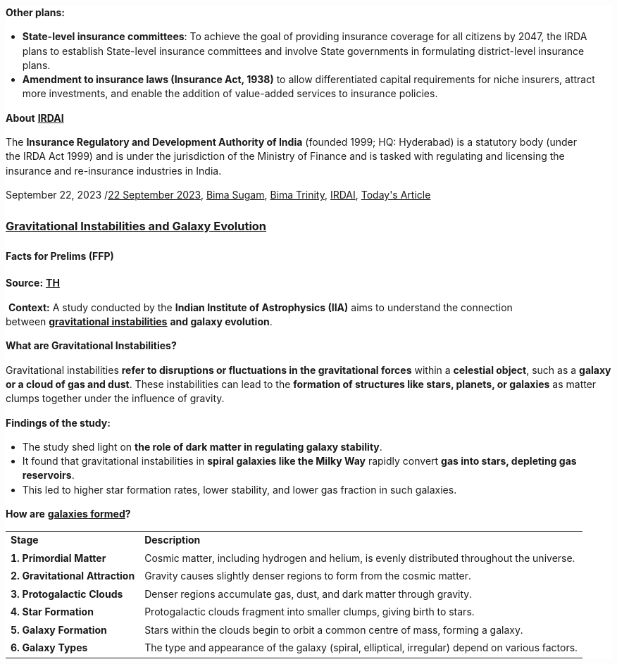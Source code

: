 **Other plans:**

- **State-level insurance committees**: To achieve the goal of providing insurance coverage for all citizens by 2047, the IRDA plans to establish State-level insurance committees and involve State governments in formulating district-level insurance plans.
- **Amendment to insurance laws (Insurance Act, 1938)** to allow differentiated capital requirements for niche insurers, attract more investments, and enable the addition of value-added services to insurance policies.

**About** [**IRDAI**](https://www.insightsonindia.com/governance/statutory-regulatory-and-various-quasi-judicial-bodies/powers-functions-analysis-and-measures-to-address-any-concerns-relating-to-the-following-statutory-regulatory-and-quasi-judicial-bodies/irda/)

The **Insurance Regulatory and Development Authority of India** (founded 1999; HQ: Hyderabad) is a statutory body (under the IRDA Act 1999) and is under the jurisdiction of the Ministry of Finance and is tasked with regulating and licensing the insurance and re-insurance industries in India.

September 22, 2023 /[22 September 2023](https://www.insightsonindia.com/category/22-september-2023/ "22 September 2023"), [Bima Sugam](https://www.insightsonindia.com/tag/bima-sugam/ "Bima Sugam"), [Bima Trinity](https://www.insightsonindia.com/tag/bima-trinity/ "Bima Trinity"), [IRDAI](https://www.insightsonindia.com/tag/irdai/ "IRDAI"), [Today's Article](https://www.insightsonindia.com/category/today-article/ "Today's Article")

### [Gravitational Instabilities and Galaxy Evolution](https://www.insightsonindia.com/2023/09/22/gravitational-instabilities-and-galaxy-evolution/)

#### **Facts for Prelims (FFP)**

**Source:** [**TH**](https://www.thehindu.com/news/national/karnataka/this-iia-study-could-help-understand-how-gravitational-instabilities-are-connected-to-galaxy-evolution/article67326296.ece)

 **Context:** A study conducted by the **Indian Institute of Astrophysics (IIA)** aims to understand the connection between [**gravitational instabilities**](https://www.insightsonindia.com/2023/07/01/gravitational-vibrations/) **and galaxy evolution**.

**What are Gravitational Instabilities?**

Gravitational instabilities **refer to disruptions or fluctuations in the gravitational forces** within a **celestial object**, such as a **galaxy or a cloud of gas and dust**. These instabilities can lead to the **formation of structures like stars, planets, or galaxies** as matter clumps together under the influence of gravity.

**Findings of the study:**

- The study shed light on **the role of dark matter in regulating galaxy stability**.
- It found that gravitational instabilities in **spiral galaxies like the Milky Way** rapidly convert **gas into stars, depleting gas reservoirs**.
- This led to higher star formation rates, lower stability, and lower gas fraction in such galaxies.

**How are** [**galaxies formed**](https://www.insightsonindia.com/world-geography/physical-geography-of-the-world/origin-and-evolution-of-universe-solar-system/origin-and-evolution-of-the-earth/formation-of-galaxies-and-stars/)**?**

|   |   |
|---|---|
|**Stage**|**Description**|
|**1. Primordial Matter**|Cosmic matter, including hydrogen and helium, is evenly distributed throughout the universe.|
|**2. Gravitational Attraction**|Gravity causes slightly denser regions to form from the cosmic matter.|
|**3. Protogalactic Clouds**|Denser regions accumulate gas, dust, and dark matter through gravity.|
|**4. Star Formation**|Protogalactic clouds fragment into smaller clumps, giving birth to stars.|
|**5. Galaxy Formation**|Stars within the clouds begin to orbit a common centre of mass, forming a galaxy.|
|**6. Galaxy Types**|The type and appearance of the galaxy (spiral, elliptical, irregular) depend on various factors.|